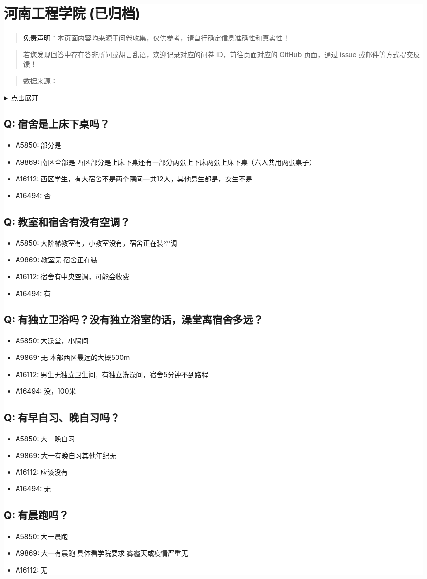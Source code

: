 # 河南工程学院 (已归档)

> [免责声明](https://colleges.chat/#_3)：本页面内容均来源于问卷收集，仅供参考，请自行确定信息准确性和真实性！

> 若您发现回答中存在答非所问或胡言乱语，欢迎记录对应的问卷 ID，前往页面对应的 GitHub 页面，通过 issue 或邮件等方式提交反馈！

> 数据来源：

<details><summary>点击展开</summary></details>

## Q: 宿舍是上床下桌吗？

- A5850: 部分是

- A9869: 南区全部是  西区部分是上床下桌还有一部分两张上下床两张上床下桌（六人共用两张桌子）

- A16112: 西区学生，有大宿舍不是两个隔间一共12人，其他男生都是，女生不是

- A16494: 否

## Q: 教室和宿舍有没有空调？

- A5850: 大阶梯教室有，小教室没有，宿舍正在装空调

- A9869: 教室无 宿舍正在装

- A16112: 宿舍有中央空调，可能会收费

- A16494: 有

## Q: 有独立卫浴吗？没有独立浴室的话，澡堂离宿舍多远？

- A5850: 大澡堂，小隔间

- A9869: 无  本部西区最远的大概500m

- A16112: 男生无独立卫生间，有独立洗澡间，宿舍5分钟不到路程

- A16494: 没，100米

## Q: 有早自习、晚自习吗？

- A5850: 大一晚自习

- A9869: 大一有晚自习其他年纪无

- A16112: 应该没有

- A16494: 无

## Q: 有晨跑吗？

- A5850: 大一晨跑

- A9869: 大一有晨跑  具体看学院要求  雾霾天或疫情严重无

- A16112: 无
